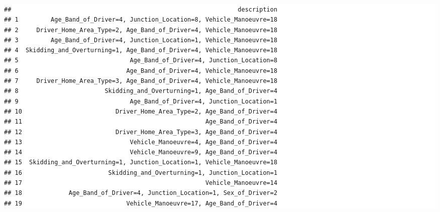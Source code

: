     ##                                                               description
    ## 1         Age_Band_of_Driver=4, Junction_Location=8, Vehicle_Manoeuvre=18
    ## 2     Driver_Home_Area_Type=2, Age_Band_of_Driver=4, Vehicle_Manoeuvre=18
    ## 3         Age_Band_of_Driver=4, Junction_Location=1, Vehicle_Manoeuvre=18
    ## 4  Skidding_and_Overturning=1, Age_Band_of_Driver=4, Vehicle_Manoeuvre=18
    ## 5                               Age_Band_of_Driver=4, Junction_Location=8
    ## 6                              Age_Band_of_Driver=4, Vehicle_Manoeuvre=18
    ## 7     Driver_Home_Area_Type=3, Age_Band_of_Driver=4, Vehicle_Manoeuvre=18
    ## 8                        Skidding_and_Overturning=1, Age_Band_of_Driver=4
    ## 9                               Age_Band_of_Driver=4, Junction_Location=1
    ## 10                          Driver_Home_Area_Type=2, Age_Band_of_Driver=4
    ## 11                                                   Age_Band_of_Driver=4
    ## 12                          Driver_Home_Area_Type=3, Age_Band_of_Driver=4
    ## 13                              Vehicle_Manoeuvre=4, Age_Band_of_Driver=4
    ## 14                              Vehicle_Manoeuvre=9, Age_Band_of_Driver=4
    ## 15  Skidding_and_Overturning=1, Junction_Location=1, Vehicle_Manoeuvre=18
    ## 16                        Skidding_and_Overturning=1, Junction_Location=1
    ## 17                                                   Vehicle_Manoeuvre=14
    ## 18             Age_Band_of_Driver=4, Junction_Location=1, Sex_of_Driver=2
    ## 19                             Vehicle_Manoeuvre=17, Age_Band_of_Driver=4